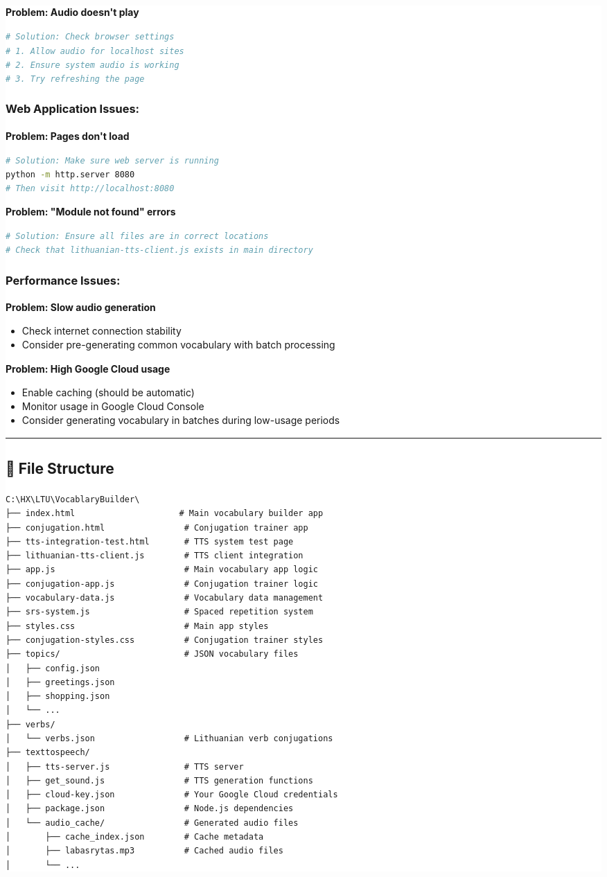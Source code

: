 **Problem: Audio doesn't play**
```bash
# Solution: Check browser settings
# 1. Allow audio for localhost sites
# 2. Ensure system audio is working
# 3. Try refreshing the page
```

### **Web Application Issues:**

**Problem: Pages don't load**
```bash
# Solution: Make sure web server is running
python -m http.server 8080
# Then visit http://localhost:8080
```

**Problem: "Module not found" errors**
```bash
# Solution: Ensure all files are in correct locations
# Check that lithuanian-tts-client.js exists in main directory
```

### **Performance Issues:**

**Problem: Slow audio generation**
- Check internet connection stability
- Consider pre-generating common vocabulary with batch processing

**Problem: High Google Cloud usage**
- Enable caching (should be automatic)
- Monitor usage in Google Cloud Console
- Consider generating vocabulary in batches during low-usage periods

---

## 📁 File Structure

```
C:\HX\LTU\VocablaryBuilder\
├── index.html                     # Main vocabulary builder app
├── conjugation.html                # Conjugation trainer app
├── tts-integration-test.html       # TTS system test page
├── lithuanian-tts-client.js        # TTS client integration
├── app.js                          # Main vocabulary app logic
├── conjugation-app.js              # Conjugation trainer logic
├── vocabulary-data.js              # Vocabulary data management
├── srs-system.js                   # Spaced repetition system
├── styles.css                      # Main app styles
├── conjugation-styles.css          # Conjugation trainer styles
├── topics/                         # JSON vocabulary files
│   ├── config.json
│   ├── greetings.json
│   ├── shopping.json
│   └── ...
├── verbs/
│   └── verbs.json                  # Lithuanian verb conjugations
├── texttospeech/
│   ├── tts-server.js               # TTS server
│   ├── get_sound.js                # TTS generation functions
│   ├── cloud-key.json              # Your Google Cloud credentials
│   ├── package.json                # Node.js dependencies
│   └── audio_cache/                # Generated audio files
│       ├── cache_index.json        # Cache metadata
│       ├── labasrytas.mp3          # Cached audio files
│       └── ...
```